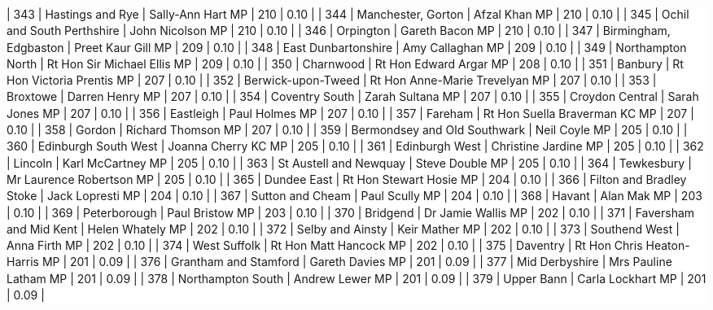 | 343 | Hastings and Rye | Sally-Ann Hart MP | 210 | 0.10 |
| 344 | Manchester, Gorton | Afzal Khan MP | 210 | 0.10 |
| 345 | Ochil and South Perthshire | John Nicolson MP | 210 | 0.10 |
| 346 | Orpington | Gareth Bacon MP | 210 | 0.10 |
| 347 | Birmingham, Edgbaston | Preet Kaur Gill MP | 209 | 0.10 |
| 348 | East Dunbartonshire | Amy Callaghan MP | 209 | 0.10 |
| 349 | Northampton North | Rt Hon Sir Michael Ellis MP | 209 | 0.10 |
| 350 | Charnwood | Rt Hon Edward Argar MP | 208 | 0.10 |
| 351 | Banbury | Rt Hon Victoria Prentis MP | 207 | 0.10 |
| 352 | Berwick-upon-Tweed | Rt Hon Anne-Marie Trevelyan MP | 207 | 0.10 |
| 353 | Broxtowe | Darren Henry MP | 207 | 0.10 |
| 354 | Coventry South | Zarah Sultana MP | 207 | 0.10 |
| 355 | Croydon Central | Sarah Jones MP | 207 | 0.10 |
| 356 | Eastleigh | Paul Holmes MP | 207 | 0.10 |
| 357 | Fareham | Rt Hon Suella Braverman KC MP | 207 | 0.10 |
| 358 | Gordon | Richard Thomson MP | 207 | 0.10 |
| 359 | Bermondsey and Old Southwark | Neil Coyle MP | 205 | 0.10 |
| 360 | Edinburgh South West | Joanna Cherry KC MP | 205 | 0.10 |
| 361 | Edinburgh West | Christine Jardine MP | 205 | 0.10 |
| 362 | Lincoln | Karl McCartney MP | 205 | 0.10 |
| 363 | St Austell and Newquay | Steve Double MP | 205 | 0.10 |
| 364 | Tewkesbury | Mr Laurence Robertson MP | 205 | 0.10 |
| 365 | Dundee East | Rt Hon Stewart Hosie MP | 204 | 0.10 |
| 366 | Filton and Bradley Stoke | Jack Lopresti MP | 204 | 0.10 |
| 367 | Sutton and Cheam | Paul Scully MP | 204 | 0.10 |
| 368 | Havant | Alan Mak MP | 203 | 0.10 |
| 369 | Peterborough | Paul Bristow MP | 203 | 0.10 |
| 370 | Bridgend | Dr Jamie Wallis MP | 202 | 0.10 |
| 371 | Faversham and Mid Kent | Helen Whately MP | 202 | 0.10 |
| 372 | Selby and Ainsty | Keir Mather MP | 202 | 0.10 |
| 373 | Southend West | Anna Firth MP | 202 | 0.10 |
| 374 | West Suffolk | Rt Hon Matt Hancock MP | 202 | 0.10 |
| 375 | Daventry | Rt Hon Chris Heaton-Harris MP | 201 | 0.09 |
| 376 | Grantham and Stamford | Gareth Davies MP | 201 | 0.09 |
| 377 | Mid Derbyshire | Mrs Pauline Latham MP | 201 | 0.09 |
| 378 | Northampton South | Andrew Lewer MP | 201 | 0.09 |
| 379 | Upper Bann | Carla Lockhart MP | 201 | 0.09 |